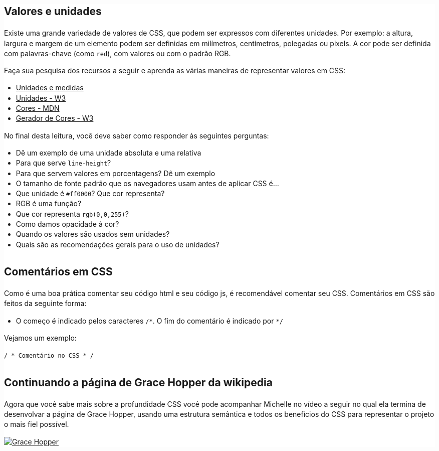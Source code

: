## Valores e unidades

Existe uma grande variedade de valores de CSS, que podem ser expressos com diferentes unidades. Por exemplo: a altura, largura e margem de um elemento podem ser definidas em milímetros, centímetros, polegadas ou pixels. A cor pode ser definida com palavras-chave \(como `red`\), com valores ou com o padrão RGB.

Faça sua pesquisa dos recursos a seguir e aprenda as várias maneiras de representar valores em CSS:

* [Unidades e medidas](https://helio.me/quais-medidas-css-usar-e-quando-usar-8dfeed9f42f5)
* [Unidades - W3](https://www.w3.org/Style/Examples/007/units.pt_BR.html)
* [Cores - MDN](https://developer.mozilla.org/pt-BR/docs/Web/CSS/color_value)
* [Gerador de Cores - W3](https://www.w3schools.com/colors/colors_mixer.asp)

No final desta leitura, você deve saber como responder às seguintes perguntas:

* Dê um exemplo de uma unidade absoluta e uma relativa
* Para que serve `line-height`?
* Para que servem valores em porcentagens? Dê um exemplo
* O tamanho de fonte padrão que os navegadores usam antes de aplicar CSS é...
* Que unidade é `#ff0000`? Que cor representa?
* RGB é uma função?
* Que cor representa `rgb(0,0,255)`?
* Como damos opacidade à cor?
* Quando os valores são usados sem unidades?
* Quais são as recomendações gerais para o uso de unidades?

## Comentários em CSS

Como é uma boa prática comentar seu código html e seu código js, é recomendável comentar seu CSS. Comentários em CSS são feitos da seguinte forma:

* O começo é indicado pelos caracteres `/*`. O fim do comentário é indicado por `*/`

Vejamos um exemplo:

```text
/ * Comentário no CSS * /
```

## Continuando a página de Grace Hopper da wikipedia

Agora que você sabe mais sobre a profundidade CSS você pode acompanhar Michelle no vídeo a seguir no qual ela termina de desenvolvar a página de Grace Hopper, usando uma estrutura semântica e todos os benefícios do CSS para representar o projeto o mais fiel possível.

[![Grace Hopper](https://img.youtube.com/vi/RBeCotNZUq4/0.jpg)](https://www.youtube.com/watch?v=RBeCotNZUq4)
